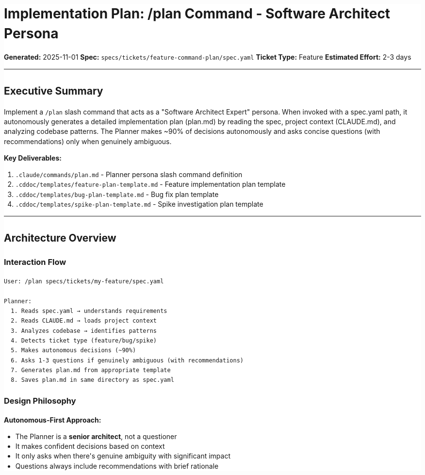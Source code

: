 # Implementation Plan: /plan Command - Software Architect Persona

**Generated:** 2025-11-01
**Spec:** `specs/tickets/feature-command-plan/spec.yaml`
**Ticket Type:** Feature
**Estimated Effort:** 2-3 days

---

## Executive Summary

Implement a `/plan` slash command that acts as a "Software Architect Expert" persona. When invoked with a spec.yaml path, it autonomously generates a detailed implementation plan (plan.md) by reading the spec, project context (CLAUDE.md), and analyzing codebase patterns. The Planner makes ~90% of decisions autonomously and asks concise questions (with recommendations) only when genuinely ambiguous.

**Key Deliverables:**
1. `.claude/commands/plan.md` - Planner persona slash command definition
2. `.cddoc/templates/feature-plan-template.md` - Feature implementation plan template
3. `.cddoc/templates/bug-plan-template.md` - Bug fix plan template
4. `.cddoc/templates/spike-plan-template.md` - Spike investigation plan template

---

## Architecture Overview

### Interaction Flow

```
User: /plan specs/tickets/my-feature/spec.yaml

Planner:
  1. Reads spec.yaml → understands requirements
  2. Reads CLAUDE.md → loads project context
  3. Analyzes codebase → identifies patterns
  4. Detects ticket type (feature/bug/spike)
  5. Makes autonomous decisions (~90%)
  6. Asks 1-3 questions if genuinely ambiguous (with recommendations)
  7. Generates plan.md from appropriate template
  8. Saves plan.md in same directory as spec.yaml
```

### Design Philosophy

**Autonomous-First Approach:**
- The Planner is a **senior architect**, not a questioner
- It makes confident decisions based on context
- It only asks when there's genuine ambiguity with significant impact
- Questions always include recommendations with brief rationale
